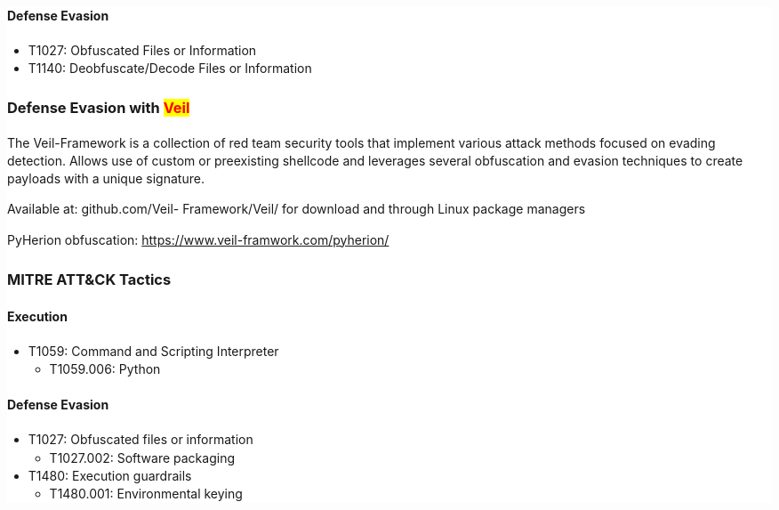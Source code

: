 #### Defense Evasion

* T1027: Obfuscated Files or Information
* T1140: Deobfuscate/Decode Files or Information



### Defense Evasion with <mark style="color:red;">Veil</mark>

The Veil-Framework is a collection of red team security tools that implement various attack methods focused on evading detection. Allows use of custom or preexisting shellcode and leverages several obfuscation and evasion techniques to create payloads with a unique signature.

Available at: github.com/Veil- Framework/Veil/ for download and through Linux package managers

PyHerion obfuscation: https://www.veil-framwork.com/pyherion/

### MITRE ATT\&CK Tactics

#### Execution

* T1059: Command and Scripting Interpreter
  * T1059.006: Python

#### Defense Evasion

* T1027: Obfuscated files or information
  * T1027.002: Software packaging
* T1480: Execution guardrails
  * T1480.001: Environmental keying

